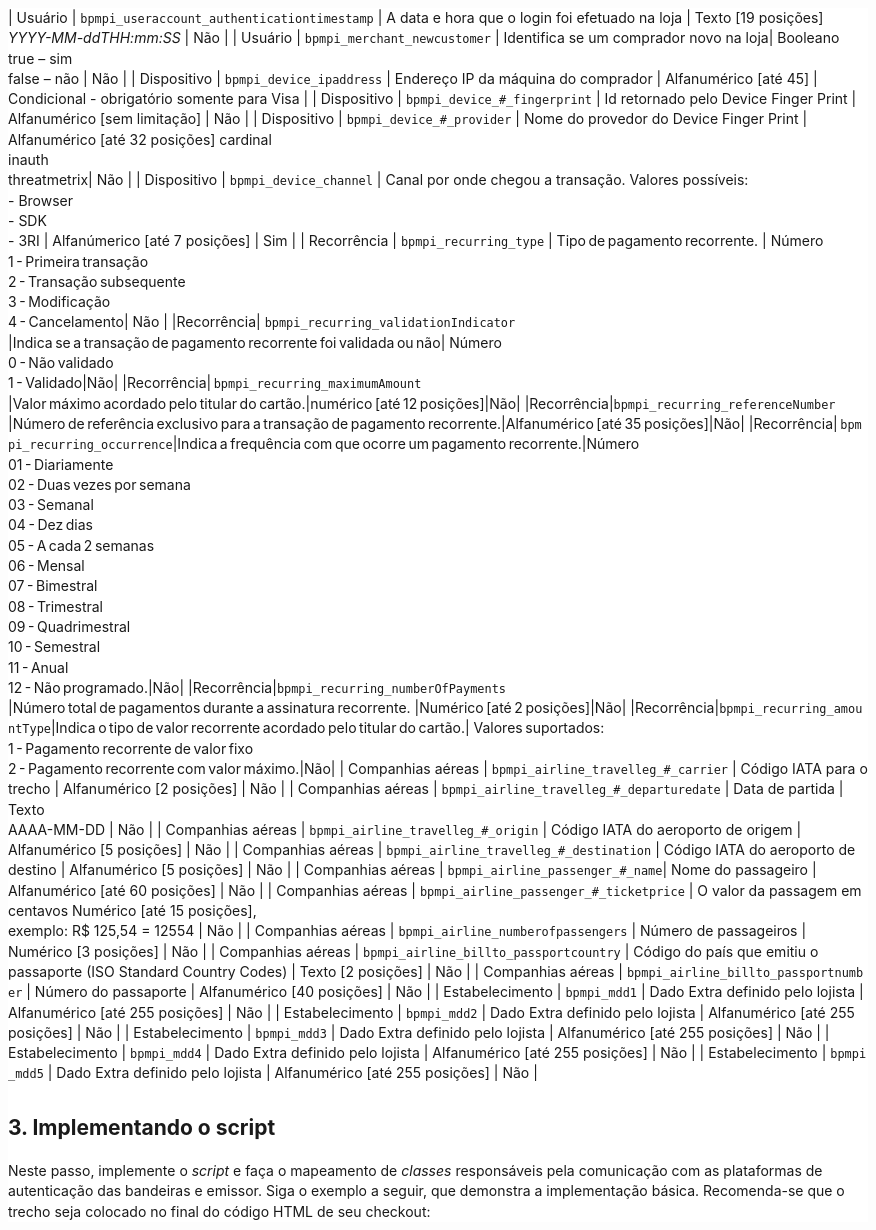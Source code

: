 | Usuário | `bpmpi_useraccount_authenticationtimestamp` | A data e hora que o login foi efetuado na loja | Texto [19 posições] _YYYY-MM-ddTHH:mm:SS_ | Não |
| Usuário | `bpmpi_merchant_newcustomer` | Identifica se um comprador novo na loja| Booleano<br>true – sim<br>false – não  | Não |
| Dispositivo | `bpmpi_device_ipaddress` | Endereço IP da máquina do comprador | Alfanumérico [até 45] | Condicional - obrigatório somente para Visa |
| Dispositivo | `bpmpi_device_#_fingerprint` | Id retornado pelo Device Finger Print | Alfanumérico [sem limitação] | Não |
| Dispositivo | `bpmpi_device_#_provider` | Nome do provedor do Device Finger Print | Alfanumérico [até 32 posições] cardinal<br>inauth<br>threatmetrix| Não |
| Dispositivo | `bpmpi_device_channel` | Canal por onde chegou a transação. Valores possíveis:<br>- Browser<br>- SDK<br>- 3RI | Alfanúmerico [até 7 posições] | Sim |
| Recorrência | `bpmpi_recurring_type` | Tipo de pagamento recorrente. | Número<br>1 - Primeira transação <br>2 - Transação subsequente <br>3 - Modificação <br>4 - Cancelamento| Não |
|Recorrência| `bpmpi_recurring_validationIndicator` |Indica se a transação de pagamento recorrente foi validada ou não| Número<br>0 - Não validado <br>1 - Validado|Não|
|Recorrência| `bpmpi_recurring_maximumAmount` |Valor máximo acordado pelo titular do cartão.|numérico [até 12 posições]|Não|
|Recorrência|`bpmpi_recurring_referenceNumber`|Número de referência exclusivo para a transação de pagamento recorrente.|Alfanumérico [até 35 posições]|Não|
|Recorrência| `bpmpi_recurring_occurrence`|Indica a frequência com que ocorre um pagamento recorrente.|Número<br>01 - Diariamente<br>02 - Duas vezes por semana<br>03 - Semanal<br>04 - Dez dias<br>05 - A cada 2 semanas<br>06 - Mensal<br>07 - Bimestral<br>08 - Trimestral<br>09 - Quadrimestral<br>10 - Semestral<br>11 - Anual<br>12 - Não programado.|Não|
|Recorrência|`bpmpi_recurring_numberOfPayments`|Número total de pagamentos durante a assinatura recorrente. |Numérico [até 2 posições]|Não|
|Recorrência|`bpmpi_recurring_amountType`|Indica o tipo de valor recorrente acordado pelo titular do cartão.| Valores suportados:<br>1 - Pagamento recorrente de valor fixo<br>2 - Pagamento recorrente com valor máximo.|Não|
| Companhias aéreas | `bpmpi_airline_travelleg_#_carrier` | Código IATA para o trecho | Alfanumérico [2 posições] | Não |
| Companhias aéreas | `bpmpi_airline_travelleg_#_departuredate` | Data de partida | Texto<br>AAAA-MM-DD | Não |
| Companhias aéreas | `bpmpi_airline_travelleg_#_origin` | Código IATA do aeroporto de origem | Alfanumérico [5 posições] | Não |
| Companhias aéreas | `bpmpi_airline_travelleg_#_destination` | Código IATA do aeroporto de destino | Alfanumérico [5 posições] | Não |
| Companhias aéreas | `bpmpi_airline_passenger_#_name`| Nome do passageiro | Alfanumérico [até 60 posições] | Não |
| Companhias aéreas | `bpmpi_airline_passenger_#_ticketprice` | O valor da passagem em centavos  Numérico [até 15 posições],<br>exemplo: R$ 125,54 = 12554 | Não |
| Companhias aéreas | `bpmpi_airline_numberofpassengers` | Número de passageiros | Numérico [3 posições] | Não |
| Companhias aéreas | `bpmpi_airline_billto_passportcountry` | Código do país que emitiu o passaporte (ISO Standard Country Codes) | Texto [2 posições] | Não |
| Companhias aéreas | `bpmpi_airline_billto_passportnumber` | Número do passaporte | Alfanumérico [40 posições] | Não |
| Estabelecimento | `bpmpi_mdd1` | Dado Extra definido pelo lojista | Alfanumérico [até 255 posições] | Não |
| Estabelecimento | `bpmpi_mdd2` | Dado Extra definido pelo lojista | Alfanumérico [até 255 posições] | Não |
| Estabelecimento | `bpmpi_mdd3` | Dado Extra definido pelo lojista | Alfanumérico [até 255 posições] | Não |
| Estabelecimento | `bpmpi_mdd4` | Dado Extra definido pelo lojista | Alfanumérico [até 255 posições] | Não |
| Estabelecimento | `bpmpi_mdd5` | Dado Extra definido pelo lojista | Alfanumérico [até 255 posições] | Não |

## 3. Implementando o script

Neste passo, implemente o *script* e faça o mapeamento de *classes* responsáveis pela comunicação com as plataformas de autenticação das bandeiras e emissor. Siga o exemplo a seguir, que demonstra a implementação básica. Recomenda-se que o trecho seja colocado no final do código HTML de seu checkout:
